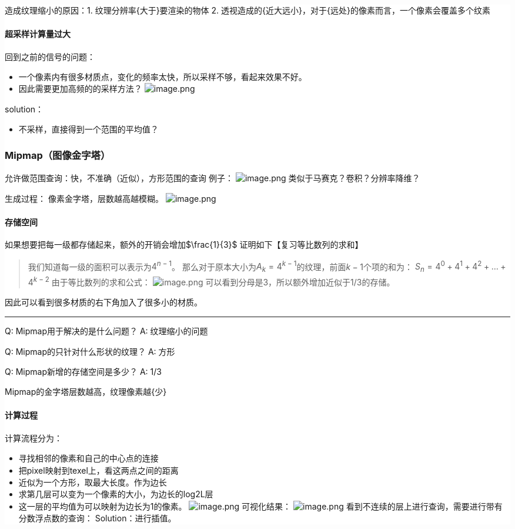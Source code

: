 
造成纹理缩小的原因：1. 纹理分辨率{大于}要渲染的物体 2. 透视造成的{近大远小}，对于{远处}的像素而言，一个像素会覆盖多个纹素



#### 超采样计算量过大
回到之前的信号的问题：
- 一个像素内有很多材质点，变化的频率太快，所以采样不够，看起来效果不好。
- 因此需要更加高频的的采样方法？
![image.png](https://picbed-1305808788.cos.ap-chengdu.myqcloud.com/img/20241017153820.png)

solution：
- 不采样，直接得到一个范围的平均值？
### Mipmap（图像金字塔）
允许做范围查询：快，不准确（近似），方形范围的查询
例子：
![image.png](https://picbed-1305808788.cos.ap-chengdu.myqcloud.com/img/20241017153958.png)
类似于马赛克？卷积？分辨率降维？

生成过程：
像素金字塔，层数越高越模糊。
![image.png](https://picbed-1305808788.cos.ap-chengdu.myqcloud.com/img/20241017154138.png)

#### 存储空间
如果想要把每一级都存储起来，额外的开销会增加$\frac{1}{3}$
证明如下【复习等比数列的求和】
>我们知道每一级的面积可以表示为$4^{n-1}$。
>那么对于原本大小为$A_k=4^{k-1}$的纹理，前面$k-1$个项的和为：
>$S_n​=4^0+4^1+4^2+…+4^{k-2}$
>由于等比数列的求和公式：
>![image.png](https://picbed-1305808788.cos.ap-chengdu.myqcloud.com/img/20241017155430.png)
>可以看到分母是3，所以额外增加近似于1/3的存储。

因此可以看到很多材质的右下角加入了很多小的材质。

---

Q: Mipmap用于解决的是什么问题？
A: 纹理缩小的问题



Q: Mipmap的只针对什么形状的纹理？
A: 方形



Q: Mipmap新增的存储空间是多少？
A: 1/3



Mipmap的金字塔层数越高，纹理像素越{少}




#### 计算过程
计算流程分为：
- 寻找相邻的像素和自己的中心点的连接
- 把pixel映射到texel上，看这两点之间的距离
- 近似为一个方形，取最大长度。作为边长
- 求第几层可以变为一个像素的大小，为边长的log2L层
- 这一层的平均值为可以映射为边长为1的像素。
![image.png](https://picbed-1305808788.cos.ap-chengdu.myqcloud.com/img/20241017160115.png)
可视化结果：
![image.png](https://picbed-1305808788.cos.ap-chengdu.myqcloud.com/img/20241017160440.png)
看到不连续的层上进行查询，需要进行带有分数浮点数的查询：
Solution：进行插值。